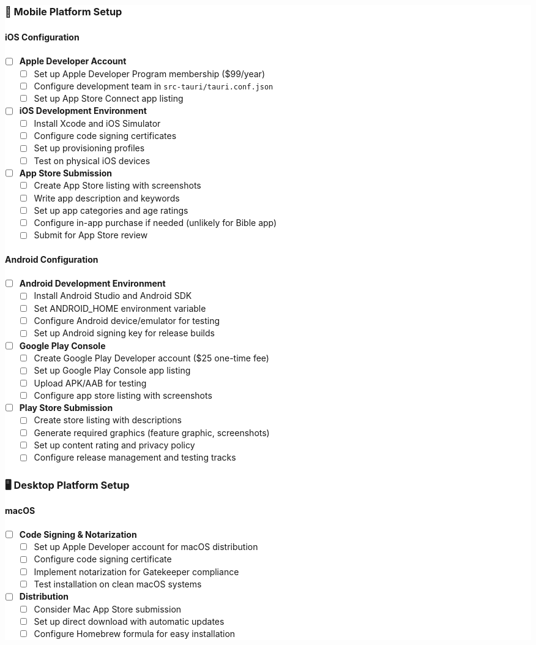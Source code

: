 ### 📱 Mobile Platform Setup

#### iOS Configuration
- [ ] **Apple Developer Account**
  - [ ] Set up Apple Developer Program membership ($99/year)
  - [ ] Configure development team in `src-tauri/tauri.conf.json`
  - [ ] Set up App Store Connect app listing
  
- [ ] **iOS Development Environment**
  - [ ] Install Xcode and iOS Simulator
  - [ ] Configure code signing certificates
  - [ ] Set up provisioning profiles
  - [ ] Test on physical iOS devices

- [ ] **App Store Submission**
  - [ ] Create App Store listing with screenshots
  - [ ] Write app description and keywords
  - [ ] Set up app categories and age ratings
  - [ ] Configure in-app purchase if needed (unlikely for Bible app)
  - [ ] Submit for App Store review

#### Android Configuration
- [ ] **Android Development Environment**
  - [ ] Install Android Studio and Android SDK
  - [ ] Set ANDROID_HOME environment variable
  - [ ] Configure Android device/emulator for testing
  - [ ] Set up Android signing key for release builds

- [ ] **Google Play Console**
  - [ ] Create Google Play Developer account ($25 one-time fee)
  - [ ] Set up Google Play Console app listing
  - [ ] Upload APK/AAB for testing
  - [ ] Configure app store listing with screenshots

- [ ] **Play Store Submission**
  - [ ] Create store listing with descriptions
  - [ ] Generate required graphics (feature graphic, screenshots)
  - [ ] Set up content rating and privacy policy
  - [ ] Configure release management and testing tracks

### 🖥️ Desktop Platform Setup

#### macOS
- [ ] **Code Signing & Notarization**
  - [ ] Set up Apple Developer account for macOS distribution
  - [ ] Configure code signing certificate
  - [ ] Implement notarization for Gatekeeper compliance
  - [ ] Test installation on clean macOS systems

- [ ] **Distribution**
  - [ ] Consider Mac App Store submission
  - [ ] Set up direct download with automatic updates
  - [ ] Configure Homebrew formula for easy installation
